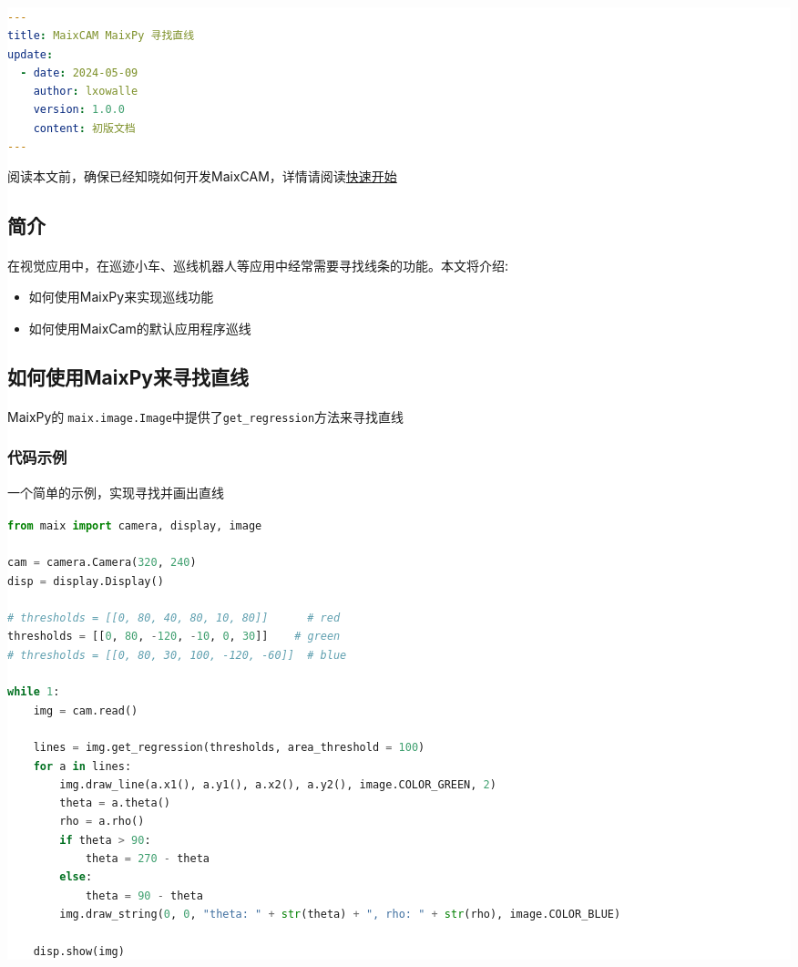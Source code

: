 ```yaml
---
title: MaixCAM MaixPy 寻找直线
update:
  - date: 2024-05-09
    author: lxowalle
    version: 1.0.0
    content: 初版文档
---
```


阅读本文前，确保已经知晓如何开发MaixCAM，详情请阅读[快速开始](../README.md)

## 简介

在视觉应用中，在巡迹小车、巡线机器人等应用中经常需要寻找线条的功能。本文将介绍:

- 如何使用MaixPy来实现巡线功能

- 如何使用MaixCam的默认应用程序巡线


## 如何使用MaixPy来寻找直线

MaixPy的 `maix.image.Image`中提供了`get_regression`方法来寻找直线

### 代码示例

一个简单的示例，实现寻找并画出直线

```python
from maix import camera, display, image

cam = camera.Camera(320, 240)
disp = display.Display()

# thresholds = [[0, 80, 40, 80, 10, 80]]      # red
thresholds = [[0, 80, -120, -10, 0, 30]]    # green
# thresholds = [[0, 80, 30, 100, -120, -60]]  # blue

while 1:
    img = cam.read()

    lines = img.get_regression(thresholds, area_threshold = 100)
    for a in lines:
        img.draw_line(a.x1(), a.y1(), a.x2(), a.y2(), image.COLOR_GREEN, 2)
        theta = a.theta()
        rho = a.rho()
        if theta > 90:
            theta = 270 - theta
        else:
            theta = 90 - theta
        img.draw_string(0, 0, "theta: " + str(theta) + ", rho: " + str(rho), image.COLOR_BLUE)

    disp.show(img)
```
